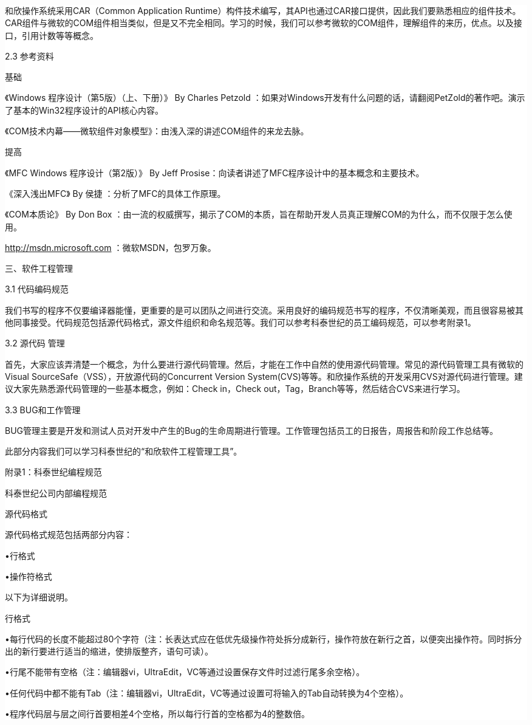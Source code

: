 和欣操作系统采用CAR（Common Application Runtime）构件技术编写，其API也通过CAR接口提供，因此我们要熟悉相应的组件技术。CAR组件与微软的COM组件相当类似，但是又不完全相同。学习的时候，我们可以参考微软的COM组件，理解组件的来历，优点。以及接口，引用计数等等概念。
	  
2.3 参考资料
	  
基础
	  
《Windows 程序设计（第5版）（上、下册）》 By Charles Petzold ：如果对Windows开发有什么问题的话，请翻阅PetZold的著作吧。演示了基本的Win32程序设计的API核心内容。
	  
《COM技术内幕&mdash;&mdash;微软组件对象模型》：由浅入深的讲述COM组件的来龙去脉。
	  
提高
	  
《MFC Windows 程序设计（第2版）》 By Jeff Prosise：向读者讲述了MFC程序设计中的基本概念和主要技术。
	  
《深入浅出MFC》 By 侯捷 ：分析了MFC的具体工作原理。
	  
《COM本质论》 By Don Box ：由一流的权威撰写，揭示了COM的本质，旨在帮助开发人员真正理解COM的为什么，而不仅限于怎么使用。
	  
http://msdn.microsoft.com ：微软MSDN，包罗万象。
	  
三、软件工程管理
	  
3.1 代码编码规范
	  
我们书写的程序不仅要编译器能懂，更重要的是可以团队之间进行交流。采用良好的编码规范书写的程序，不仅清晰美观，而且很容易被其他同事接受。代码规范包括源代码格式，源文件组织和命名规范等。我们可以参考科泰世纪的员工编码规范，可以参考附录1。
	  
3.2 源代码 管理
	  
首先，大家应该弄清楚一个概念，为什么要进行源代码管理。然后，才能在工作中自然的使用源代码管理。常见的源代码管理工具有微软的Visual SourceSafe（VSS），开放源代码的Concurrent Version System(CVS)等等。和欣操作系统的开发采用CVS对源代码进行管理。建议大家先熟悉源代码管理的一些基本概念，例如：Check in，Check out，Tag，Branch等等，然后结合CVS来进行学习。
	  
3.3 BUG和工作管理
	  
BUG管理主要是开发和测试人员对开发中产生的Bug的生命周期进行管理。工作管理包括员工的日报告，周报告和阶段工作总结等。
	  
此部分内容我们可以学习科泰世纪的&ldquo;和欣软件工程管理工具&rdquo;。

附录1：科泰世纪编程规范
	  
科泰世纪公司内部编程规范
	  
源代码格式
	  
源代码格式规范包括两部分内容：
	  
&bull;行格式 
	  
&bull;操作符格式 
	  
以下为详细说明。
	  
行格式
	  
&bull;每行代码的长度不能超过80个字符（注：长表达式应在低优先级操作符处拆分成新行，操作符放在新行之首，以便突出操作符。同时拆分出的新行要进行适当的缩进，使排版整齐，语句可读）。 
	  
&bull;行尾不能带有空格（注：编辑器vi，UltraEdit，VC等通过设置保存文件时过滤行尾多余空格）。 
	  
&bull;任何代码中都不能有Tab（注：编辑器vi，UltraEdit，VC等通过设置可将输入的Tab自动转换为4个空格）。 
	  
&bull;程序代码层与层之间行首要相差4个空格，所以每行行首的空格都为4的整数倍。 
	  